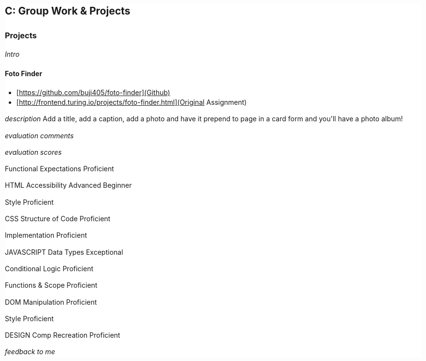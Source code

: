 ## C: Group Work & Projects

### Projects

*Intro*

#### Foto Finder

* [https://github.com/buji405/foto-finder](Github)
* [http://frontend.turing.io/projects/foto-finder.html](Original Assignment)

*description*
Add a title, add a caption, add a photo and have it prepend to page in a card form and you'll have a photo album!

*evaluation comments*

*evaluation scores*

Functional Expectations
Proficient

HTML
Accessibility
Advanced Beginner

Style
Proficient

CSS
Structure of Code
Proficient 

Implementation
Proficient

JAVASCRIPT
Data Types
Exceptional 

Conditional Logic
Proficient

Functions & Scope
Proficient

DOM Manipulation
Proficient

Style
Proficient

DESIGN
Comp Recreation
Proficient

*feedback to me*
